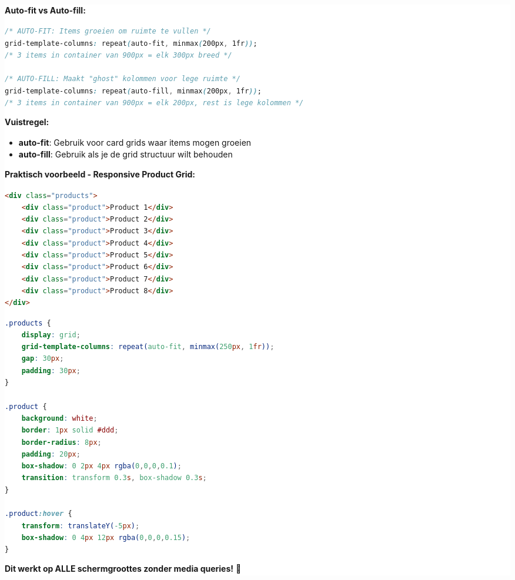 **Auto-fit vs Auto-fill:**

```css
/* AUTO-FIT: Items groeien om ruimte te vullen */
grid-template-columns: repeat(auto-fit, minmax(200px, 1fr));
/* 3 items in container van 900px = elk 300px breed */

/* AUTO-FILL: Maakt "ghost" kolommen voor lege ruimte */
grid-template-columns: repeat(auto-fill, minmax(200px, 1fr));
/* 3 items in container van 900px = elk 200px, rest is lege kolommen */
```

**Vuistregel:**
- **auto-fit**: Gebruik voor card grids waar items mogen groeien
- **auto-fill**: Gebruik als je de grid structuur wilt behouden

**Praktisch voorbeeld - Responsive Product Grid:**
```html
<div class="products">
    <div class="product">Product 1</div>
    <div class="product">Product 2</div>
    <div class="product">Product 3</div>
    <div class="product">Product 4</div>
    <div class="product">Product 5</div>
    <div class="product">Product 6</div>
    <div class="product">Product 7</div>
    <div class="product">Product 8</div>
</div>
```

```css
.products {
    display: grid;
    grid-template-columns: repeat(auto-fit, minmax(250px, 1fr));
    gap: 30px;
    padding: 30px;
}

.product {
    background: white;
    border: 1px solid #ddd;
    border-radius: 8px;
    padding: 20px;
    box-shadow: 0 2px 4px rgba(0,0,0,0.1);
    transition: transform 0.3s, box-shadow 0.3s;
}

.product:hover {
    transform: translateY(-5px);
    box-shadow: 0 4px 12px rgba(0,0,0,0.15);
}
```

**Dit werkt op ALLE schermgroottes zonder media queries!** 🎉
